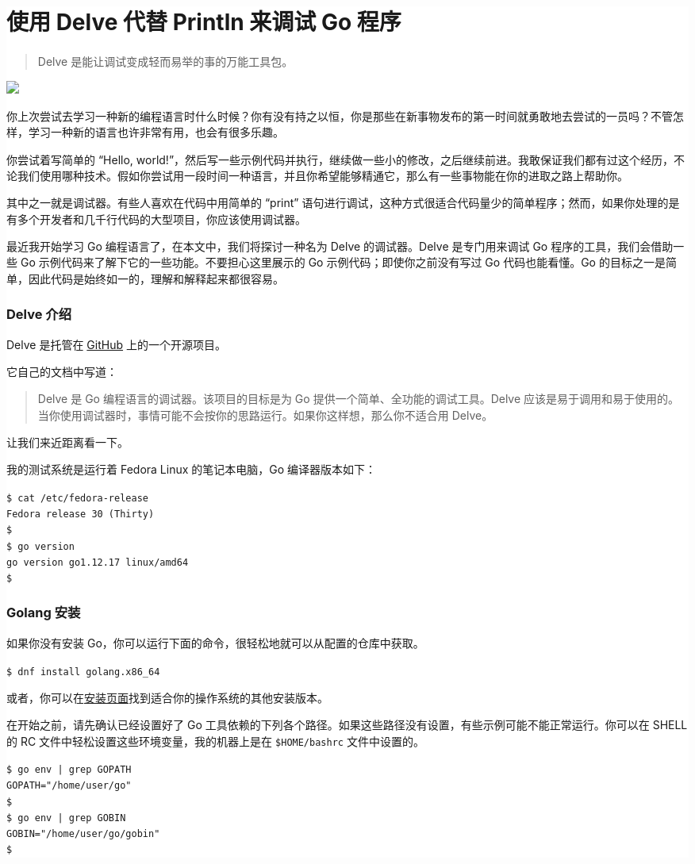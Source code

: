 [#]: collector: (lujun9972)
[#]: translator: (lxbwolf)
[#]: reviewer: (wxy)
[#]: publisher: (wxy)
[#]: url: (https://linux.cn/article-12400-1.html)
[#]: subject: (Stop debugging Go with Println and use Delve instead)
[#]: via: (https://opensource.com/article/20/6/debug-go-delve)
[#]: author: (Gaurav Kamathe https://opensource.com/users/gkamathe)

使用 Delve 代替 Println 来调试 Go 程序
======

> Delve 是能让调试变成轻而易举的事的万能工具包。

![](https://img.linux.net.cn/data/attachment/album/202007/09/234357pavw88sbxab0makj.jpg)

你上次尝试去学习一种新的编程语言时什么时候？你有没有持之以恒，你是那些在新事物发布的第一时间就勇敢地去尝试的一员吗？不管怎样，学习一种新的语言也许非常有用，也会有很多乐趣。

你尝试着写简单的 “Hello, world!”，然后写一些示例代码并执行，继续做一些小的修改，之后继续前进。我敢保证我们都有过这个经历，不论我们使用哪种技术。假如你尝试用一段时间一种语言，并且你希望能够精通它，那么有一些事物能在你的进取之路上帮助你。

其中之一就是调试器。有些人喜欢在代码中用简单的 “print” 语句进行调试，这种方式很适合代码量少的简单程序；然而，如果你处理的是有多个开发者和几千行代码的大型项目，你应该使用调试器。

最近我开始学习 Go 编程语言了，在本文中，我们将探讨一种名为 Delve 的调试器。Delve 是专门用来调试 Go 程序的工具，我们会借助一些 Go 示例代码来了解下它的一些功能。不要担心这里展示的 Go 示例代码；即使你之前没有写过 Go 代码也能看懂。Go 的目标之一是简单，因此代码是始终如一的，理解和解释起来都很容易。

### Delve 介绍

Delve 是托管在 [GitHub][2] 上的一个开源项目。

它自己的文档中写道：

> Delve 是 Go 编程语言的调试器。该项目的目标是为 Go 提供一个简单、全功能的调试工具。Delve 应该是易于调用和易于使用的。当你使用调试器时，事情可能不会按你的思路运行。如果你这样想，那么你不适合用 Delve。

让我们来近距离看一下。

我的测试系统是运行着 Fedora Linux 的笔记本电脑，Go 编译器版本如下：

```
$ cat /etc/fedora-release
Fedora release 30 (Thirty)
$
$ go version
go version go1.12.17 linux/amd64
$
```

### Golang 安装

如果你没有安装 Go，你可以运行下面的命令，很轻松地就可以从配置的仓库中获取。

```
$ dnf install golang.x86_64
```

或者，你可以在[安装页面][3]找到适合你的操作系统的其他安装版本。

在开始之前，请先确认已经设置好了 Go 工具依赖的下列各个路径。如果这些路径没有设置，有些示例可能不能正常运行。你可以在 SHELL 的 RC 文件中轻松设置这些环境变量，我的机器上是在 `$HOME/bashrc` 文件中设置的。

```
$ go env | grep GOPATH
GOPATH="/home/user/go"
$
$ go env | grep GOBIN
GOBIN="/home/user/go/gobin"
$
```


[a]: https://opensource.com/users/gkamathe
[b]: https://github.com/lujun9972
[1]: https://opensource.com/sites/default/files/styles/image-full-size/public/lead-images/bug_software_issue_tracking_computer_screen.jpg?itok=6qfIHR5y (Bug tracking magnifying glass on computer screen)
[2]: https://github.com/go-delve/delve
[3]: https://golang.org/doc/install
[4]: https://github.com/go-delve/delve/blob/master/Documentation/installation/linux/install.md
[5]: https://tour.golang.org/basics/4
[6]: https://tour.golang.org/basics/9
